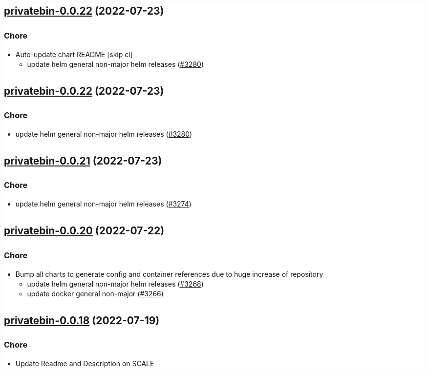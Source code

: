 


## [privatebin-0.0.22](https://github.com/truecharts/apps/compare/privatebin-0.0.21...privatebin-0.0.22) (2022-07-23)

### Chore

- Auto-update chart README [skip ci]
  - update helm general non-major helm releases ([#3280](https://github.com/truecharts/apps/issues/3280))




## [privatebin-0.0.22](https://github.com/truecharts/apps/compare/privatebin-0.0.21...privatebin-0.0.22) (2022-07-23)

### Chore

- update helm general non-major helm releases ([#3280](https://github.com/truecharts/apps/issues/3280))




## [privatebin-0.0.21](https://github.com/truecharts/apps/compare/privatebin-0.0.20...privatebin-0.0.21) (2022-07-23)

### Chore

- update helm general non-major helm releases ([#3274](https://github.com/truecharts/apps/issues/3274))




## [privatebin-0.0.20](https://github.com/truecharts/apps/compare/privatebin-0.0.18...privatebin-0.0.20) (2022-07-22)

### Chore

- Bump all charts to generate config and container references due to huge increase of repository
  - update helm general non-major helm releases ([#3268](https://github.com/truecharts/apps/issues/3268))
  - update docker general non-major ([#3266](https://github.com/truecharts/apps/issues/3266))



## [privatebin-0.0.18](https://github.com/truecharts/apps/compare/privatebin-0.0.17...privatebin-0.0.18) (2022-07-19)

### Chore

- Update Readme and Description on SCALE

